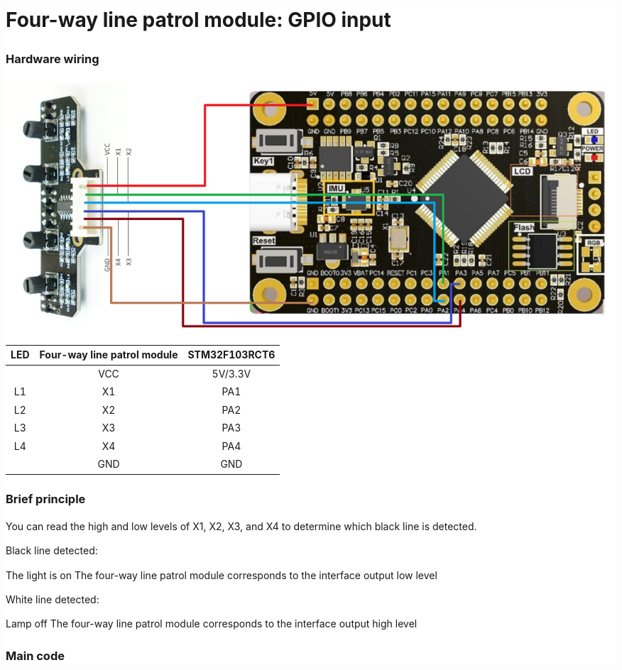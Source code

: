 # Four-way line patrol module: GPIO input

### Hardware wiring

![1](./1.png)

| LED  | Four-way line patrol module | STM32F103RCT6 |
| :--: | :-------------------------: | :-----------: |
|      |             VCC             |    5V/3.3V    |
|  L1  |             X1              |      PA1      |
|  L2  |             X2              |      PA2      |
|  L3  |             X3              |      PA3      |
|  L4  |             X4              |      PA4      |
|      |             GND             |      GND      |

### Brief principle

You can read the high and low levels of X1, X2, X3, and X4 to determine which black line is detected.

Black line detected:

The light is on The four-way line patrol module corresponds to the interface output low level

White line detected:

Lamp off The four-way line patrol module corresponds to the interface output high level

### Main code
